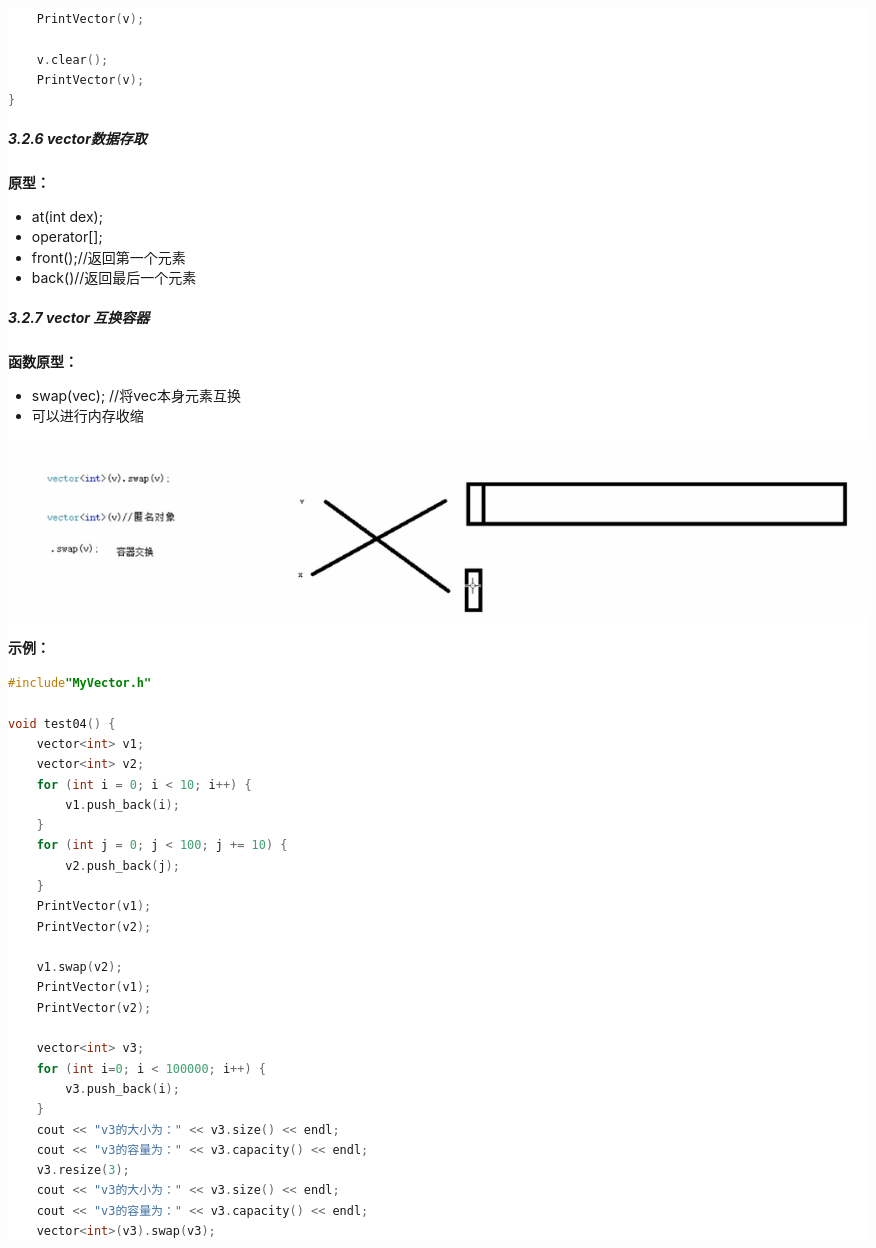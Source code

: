 ```c++
	PrintVector(v);

	v.clear();
	PrintVector(v);
}
```

##### 3.2.6 vector数据存取

**原型：**

- at(int dex);
- operator[];
- front();//返回第一个元素
- back()//返回最后一个元素

##### 3.2.7 vector 互换容器



**函数原型：**

- swap(vec); //将vec本身元素互换
- 可以进行内存收缩

![image-20201126112606801](https://raw.githubusercontent.com/wenchenwan/CloudPic/master/img/image-20201126112606801.png)

**示例：**

```c++
#include"MyVector.h"

void test04() {
	vector<int> v1;
	vector<int> v2;
	for (int i = 0; i < 10; i++) {
		v1.push_back(i);
	}
	for (int j = 0; j < 100; j += 10) {
		v2.push_back(j);
	}
	PrintVector(v1);
	PrintVector(v2);

	v1.swap(v2);
	PrintVector(v1);
	PrintVector(v2);

	vector<int> v3;
	for (int i=0; i < 100000; i++) {
		v3.push_back(i);
	}
	cout << "v3的大小为：" << v3.size() << endl;
	cout << "v3的容量为：" << v3.capacity() << endl;
	v3.resize(3);
	cout << "v3的大小为：" << v3.size() << endl;
	cout << "v3的容量为：" << v3.capacity() << endl;
	vector<int>(v3).swap(v3);
```
